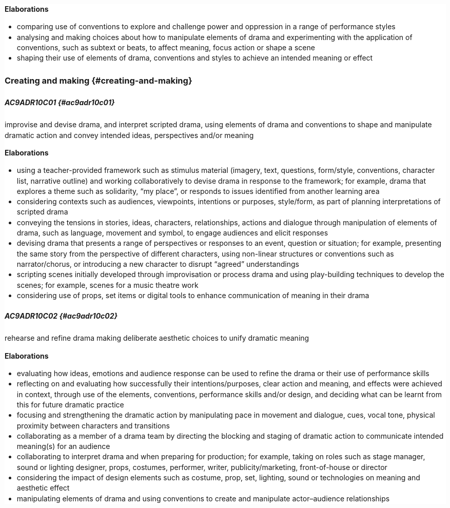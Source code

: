 **Elaborations**
*  comparing use of conventions to explore and challenge power and oppression in a range of performance styles
*  analysing and making choices about how to manipulate elements of drama and experimenting with the application of conventions, such as subtext or beats, to affect meaning, focus action or shape a scene
*  shaping their use of elements of drama, conventions and styles to achieve an intended meaning or effect

### Creating and making {#creating-and-making}

##### AC9ADR10C01 {#ac9adr10c01}

improvise and devise drama, and interpret scripted drama, using elements of drama and conventions to shape and manipulate dramatic action and convey intended ideas, perspectives and/or meaning

**Elaborations**
*  using a teacher-provided framework such as stimulus material (imagery, text, questions, form/style, conventions, character list, narrative outline) and working collaboratively to devise drama in response to the framework; for example, drama that explores a theme such as solidarity, “my place”, or responds to issues identified from another learning area
*  considering contexts such as audiences, viewpoints, intentions or purposes, style/form, as part of planning interpretations of scripted drama
*  conveying the tensions in stories, ideas, characters, relationships, actions and dialogue through manipulation of elements of drama, such as language, movement and symbol, to engage audiences and elicit responses
*  devising drama that presents a range of perspectives or responses to an event, question or situation; for example, presenting the same story from the perspective of different characters, using non-linear structures or conventions such as narrator/chorus, or introducing a new character to disrupt “agreed” understandings
*  scripting scenes initially developed through improvisation or process drama and using play-building techniques to develop the scenes; for example, scenes for a music theatre work
*  considering use of props, set items or digital tools to enhance communication of meaning in their drama

##### AC9ADR10C02 {#ac9adr10c02}

rehearse and refine drama making deliberate aesthetic choices to unify dramatic meaning

**Elaborations**
*  evaluating how ideas, emotions and audience response can be used to refine the drama or their use of performance skills
*  reflecting on and evaluating how successfully their intentions/purposes, clear action and meaning, and effects were achieved in context, through use of the elements, conventions, performance skills and/or design, and deciding what can be learnt from this for future dramatic practice
*  focusing and strengthening the dramatic action by manipulating pace in movement and dialogue, cues, vocal tone, physical proximity between characters and transitions
*  collaborating as a member of a drama team by directing the blocking and staging of dramatic action to communicate intended meaning(s) for an audience
*  collaborating to interpret drama and when preparing for production; for example, taking on roles such as stage manager, sound or lighting designer, props, costumes, performer, writer, publicity/marketing, front-of-house or director
*  considering the impact of design elements such as costume, prop, set, lighting, sound or technologies on meaning and aesthetic effect
*  manipulating elements of drama and using conventions to create and manipulate actor–audience relationships
